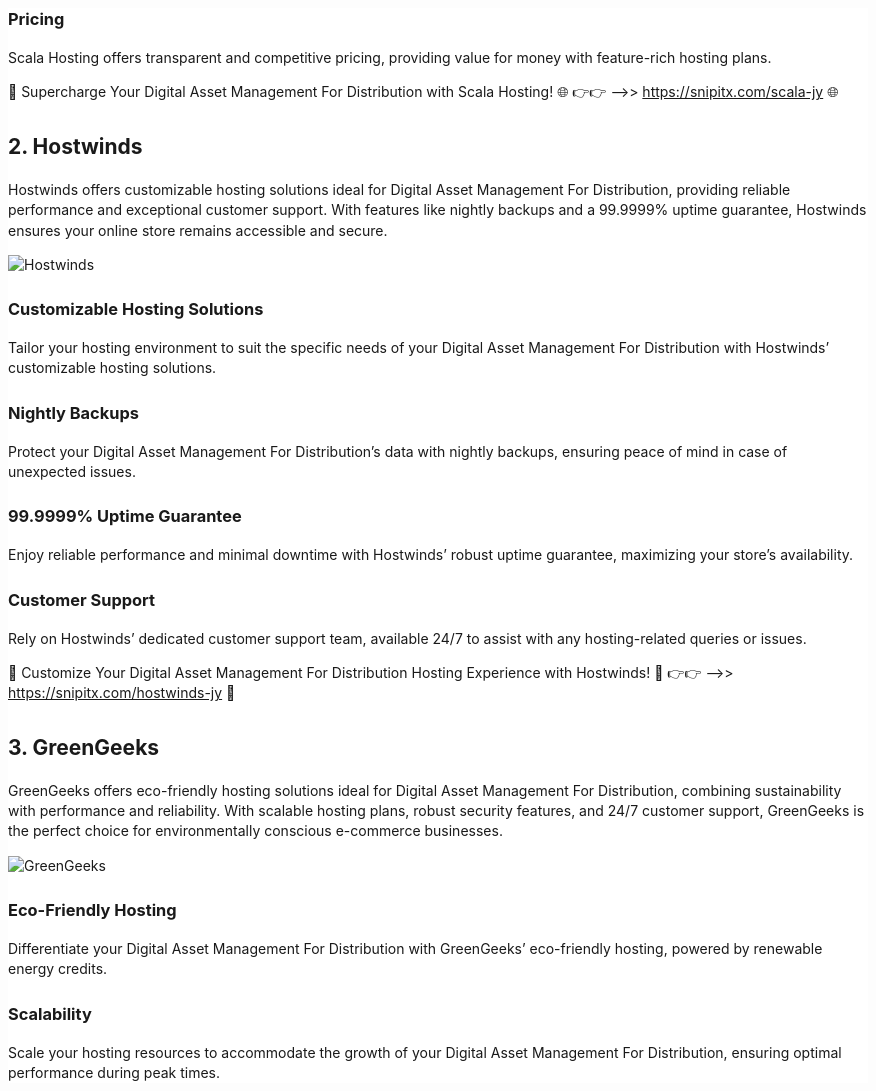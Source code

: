 ### Pricing
Scala Hosting offers transparent and competitive pricing, providing value for money with feature-rich hosting plans.

🚀 Supercharge Your Digital Asset Management For Distribution with Scala Hosting! 🌐
👉👉 -->> https://snipitx.com/scala-jy 🌐

## 2. Hostwinds

Hostwinds offers customizable hosting solutions ideal for Digital Asset Management For Distribution, providing reliable performance and exceptional customer support. With features like nightly backups and a 99.9999% uptime guarantee, Hostwinds ensures your online store remains accessible and secure.

![Hostwinds](https://i.imgur.com/53aSNXx.jpeg "Hostwinds Hosting")

### Customizable Hosting Solutions
Tailor your hosting environment to suit the specific needs of your Digital Asset Management For Distribution with Hostwinds’ customizable hosting solutions.

### Nightly Backups
Protect your Digital Asset Management For Distribution’s data with nightly backups, ensuring peace of mind in case of unexpected issues.

### 99.9999% Uptime Guarantee
Enjoy reliable performance and minimal downtime with Hostwinds’ robust uptime guarantee, maximizing your store’s availability.

### Customer Support
Rely on Hostwinds’ dedicated customer support team, available 24/7 to assist with any hosting-related queries or issues.

🌟 Customize Your Digital Asset Management For Distribution Hosting Experience with Hostwinds! 🚀
👉👉 -->> https://snipitx.com/hostwinds-jy 🚀


## 3. GreenGeeks

GreenGeeks offers eco-friendly hosting solutions ideal for Digital Asset Management For Distribution, combining sustainability with performance and reliability. With scalable hosting plans, robust security features, and 24/7 customer support, GreenGeeks is the perfect choice for environmentally conscious e-commerce businesses.

![GreenGeeks](https://i.imgur.com/eEwuntu.jpg "GreenGeeks Hosting")

### Eco-Friendly Hosting
Differentiate your Digital Asset Management For Distribution with GreenGeeks’ eco-friendly hosting, powered by renewable energy credits.

### Scalability
Scale your hosting resources to accommodate the growth of your Digital Asset Management For Distribution, ensuring optimal performance during peak times.
